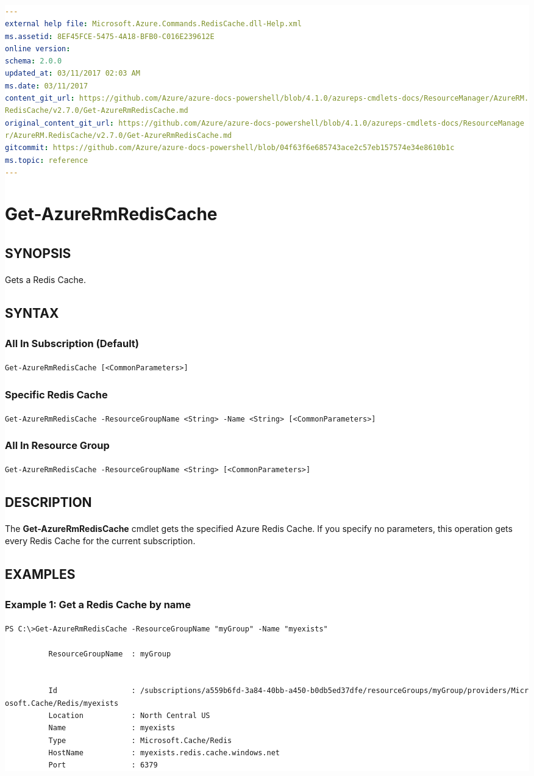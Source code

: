 ```yaml
---
external help file: Microsoft.Azure.Commands.RedisCache.dll-Help.xml
ms.assetid: 8EF45FCE-5475-4A18-BFB0-C016E239612E
online version:
schema: 2.0.0
updated_at: 03/11/2017 02:03 AM
ms.date: 03/11/2017
content_git_url: https://github.com/Azure/azure-docs-powershell/blob/4.1.0/azureps-cmdlets-docs/ResourceManager/AzureRM.RedisCache/v2.7.0/Get-AzureRmRedisCache.md
original_content_git_url: https://github.com/Azure/azure-docs-powershell/blob/4.1.0/azureps-cmdlets-docs/ResourceManager/AzureRM.RedisCache/v2.7.0/Get-AzureRmRedisCache.md
gitcommit: https://github.com/Azure/azure-docs-powershell/blob/04f63f6e685743ace2c57eb157574e34e8610b1c
ms.topic: reference
---
```


# Get-AzureRmRedisCache

## SYNOPSIS
Gets a Redis Cache.

## SYNTAX

### All In Subscription (Default)
```
Get-AzureRmRedisCache [<CommonParameters>]
```

### Specific Redis Cache
```
Get-AzureRmRedisCache -ResourceGroupName <String> -Name <String> [<CommonParameters>]
```

### All In Resource Group
```
Get-AzureRmRedisCache -ResourceGroupName <String> [<CommonParameters>]
```

## DESCRIPTION
The **Get-AzureRmRedisCache** cmdlet gets the specified Azure Redis Cache.
If you specify no parameters, this operation gets every Redis Cache for the current subscription.

## EXAMPLES

### Example 1: Get a Redis Cache by name
```
PS C:\>Get-AzureRmRedisCache -ResourceGroupName "myGroup" -Name "myexists"

          ResourceGroupName  : myGroup


          Id                 : /subscriptions/a559b6fd-3a84-40bb-a450-b0db5ed37dfe/resourceGroups/myGroup/providers/Microsoft.Cache/Redis/myexists
          Location           : North Central US
          Name               : myexists
          Type               : Microsoft.Cache/Redis
          HostName           : myexists.redis.cache.windows.net
          Port               : 6379
```